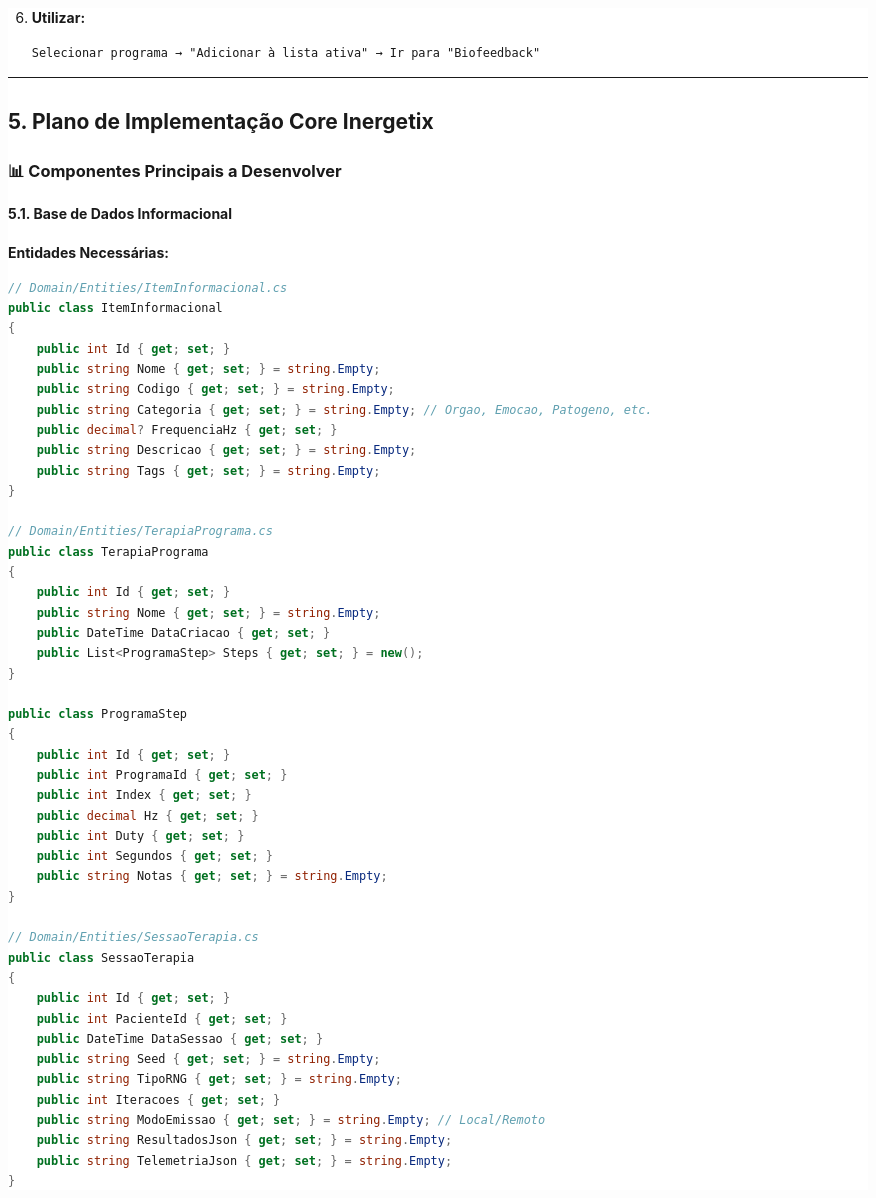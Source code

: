 6. **Utilizar:**
   ```
   Selecionar programa → "Adicionar à lista ativa" → Ir para "Biofeedback"
   ```

---

## 5. Plano de Implementação Core Inergetix

### 📊 Componentes Principais a Desenvolver

#### **5.1. Base de Dados Informacional**

**Entidades Necessárias:**

```csharp
// Domain/Entities/ItemInformacional.cs
public class ItemInformacional
{
    public int Id { get; set; }
    public string Nome { get; set; } = string.Empty;
    public string Codigo { get; set; } = string.Empty;
    public string Categoria { get; set; } = string.Empty; // Orgao, Emocao, Patogeno, etc.
    public decimal? FrequenciaHz { get; set; }
    public string Descricao { get; set; } = string.Empty;
    public string Tags { get; set; } = string.Empty;
}

// Domain/Entities/TerapiaPrograma.cs
public class TerapiaPrograma
{
    public int Id { get; set; }
    public string Nome { get; set; } = string.Empty;
    public DateTime DataCriacao { get; set; }
    public List<ProgramaStep> Steps { get; set; } = new();
}

public class ProgramaStep
{
    public int Id { get; set; }
    public int ProgramaId { get; set; }
    public int Index { get; set; }
    public decimal Hz { get; set; }
    public int Duty { get; set; }
    public int Segundos { get; set; }
    public string Notas { get; set; } = string.Empty;
}

// Domain/Entities/SessaoTerapia.cs
public class SessaoTerapia
{
    public int Id { get; set; }
    public int PacienteId { get; set; }
    public DateTime DataSessao { get; set; }
    public string Seed { get; set; } = string.Empty;
    public string TipoRNG { get; set; } = string.Empty;
    public int Iteracoes { get; set; }
    public string ModoEmissao { get; set; } = string.Empty; // Local/Remoto
    public string ResultadosJson { get; set; } = string.Empty;
    public string TelemetriaJson { get; set; } = string.Empty;
}
```
